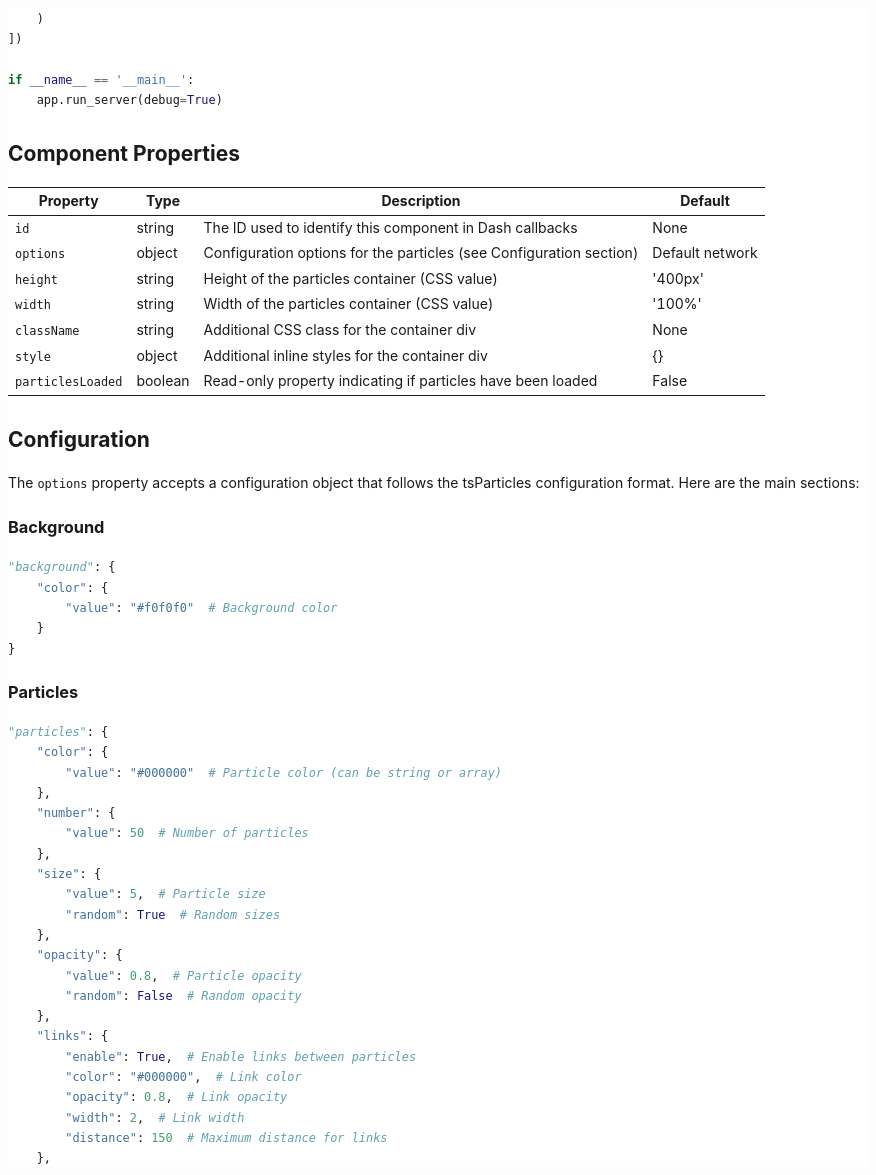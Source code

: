 ```python
    )
])

if __name__ == '__main__':
    app.run_server(debug=True)
```

## Component Properties

| Property | Type | Description | Default |
|----------|------|-------------|---------|
| `id` | string | The ID used to identify this component in Dash callbacks | None |
| `options` | object | Configuration options for the particles (see Configuration section) | Default network |
| `height` | string | Height of the particles container (CSS value) | '400px' |
| `width` | string | Width of the particles container (CSS value) | '100%' |
| `className` | string | Additional CSS class for the container div | None |
| `style` | object | Additional inline styles for the container div | {} |
| `particlesLoaded` | boolean | Read-only property indicating if particles have been loaded | False |

## Configuration

The `options` property accepts a configuration object that follows the tsParticles configuration format. Here are the main sections:

### Background

```python
"background": {
    "color": {
        "value": "#f0f0f0"  # Background color
    }
}
```

### Particles

```python
"particles": {
    "color": {
        "value": "#000000"  # Particle color (can be string or array)
    },
    "number": {
        "value": 50  # Number of particles
    },
    "size": {
        "value": 5,  # Particle size
        "random": True  # Random sizes
    },
    "opacity": {
        "value": 0.8,  # Particle opacity
        "random": False  # Random opacity
    },
    "links": {
        "enable": True,  # Enable links between particles
        "color": "#000000",  # Link color
        "opacity": 0.8,  # Link opacity
        "width": 2,  # Link width
        "distance": 150  # Maximum distance for links
    },
```
